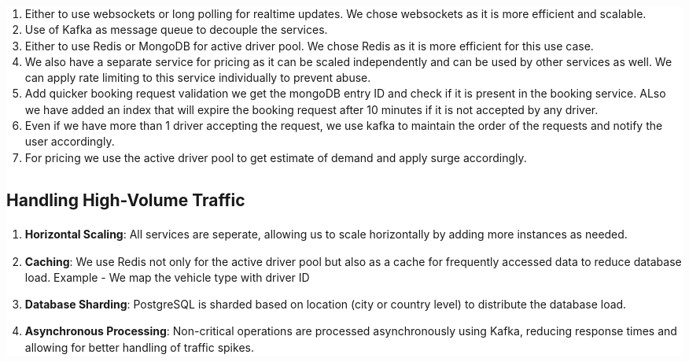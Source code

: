 1. Either to use websockets or long polling for realtime updates. We chose websockets as it is more efficient and scalable.
2. Use of Kafka as message queue to decouple the services.
3. Either to use Redis or MongoDB for active driver pool. We chose Redis as it is more efficient for this use case.
4. We also have a separate service for pricing as it can be scaled independently and can be used by other services as well. We can apply rate limiting to this service individually to prevent abuse.
5. Add quicker booking request validation we get the mongoDB entry ID and check if it is present in the booking service. ALso we have added an index that will expire the booking request after 10 minutes if it is not accepted by any driver.
6. Even if we have more than 1 driver accepting the request, we use kafka to maintain the order of the requests and notify the user accordingly.
7. For pricing we use the active driver pool to get estimate of demand and apply surge accordingly.



## Handling High-Volume Traffic

1. **Horizontal Scaling**: All services are seperate, allowing us to scale horizontally by adding more instances as needed.

2. **Caching**: We use Redis not only for the active driver pool but also as a cache for frequently accessed data to reduce database load. Example - We map the vehicle type with driver ID

3. **Database Sharding**: PostgreSQL is sharded based on location (city or country level) to distribute the database load.

4. **Asynchronous Processing**: Non-critical operations are processed asynchronously using Kafka, reducing response times and allowing for better handling of traffic spikes.
